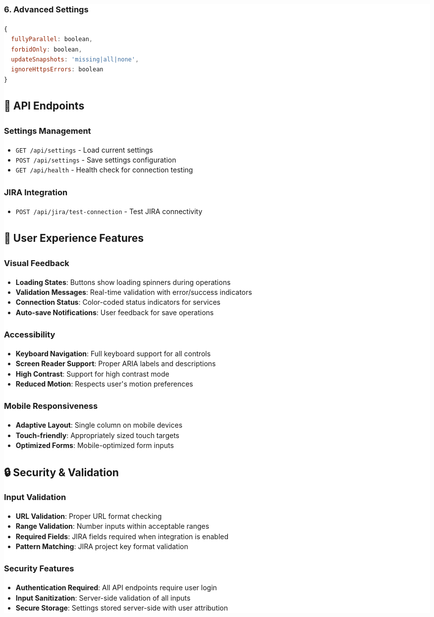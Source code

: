 ### 6. **Advanced Settings**
```javascript
{
  fullyParallel: boolean,
  forbidOnly: boolean,
  updateSnapshots: 'missing|all|none',
  ignoreHttpsErrors: boolean
}
```

## 🔧 API Endpoints

### Settings Management
- `GET /api/settings` - Load current settings
- `POST /api/settings` - Save settings configuration
- `GET /api/health` - Health check for connection testing

### JIRA Integration
- `POST /api/jira/test-connection` - Test JIRA connectivity

## 🎨 User Experience Features

### Visual Feedback
- **Loading States**: Buttons show loading spinners during operations
- **Validation Messages**: Real-time validation with error/success indicators
- **Connection Status**: Color-coded status indicators for services
- **Auto-save Notifications**: User feedback for save operations

### Accessibility
- **Keyboard Navigation**: Full keyboard support for all controls
- **Screen Reader Support**: Proper ARIA labels and descriptions
- **High Contrast**: Support for high contrast mode
- **Reduced Motion**: Respects user's motion preferences

### Mobile Responsiveness
- **Adaptive Layout**: Single column on mobile devices
- **Touch-friendly**: Appropriately sized touch targets
- **Optimized Forms**: Mobile-optimized form inputs

## 🔒 Security & Validation

### Input Validation
- **URL Validation**: Proper URL format checking
- **Range Validation**: Number inputs within acceptable ranges
- **Required Fields**: JIRA fields required when integration is enabled
- **Pattern Matching**: JIRA project key format validation

### Security Features
- **Authentication Required**: All API endpoints require user login
- **Input Sanitization**: Server-side validation of all inputs
- **Secure Storage**: Settings stored server-side with user attribution
